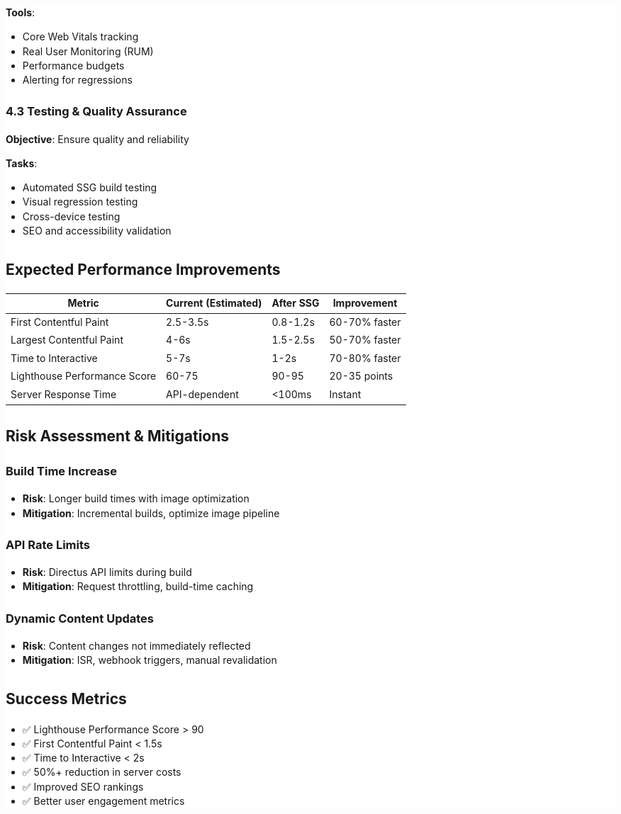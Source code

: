 **Tools**:
- Core Web Vitals tracking
- Real User Monitoring (RUM)
- Performance budgets
- Alerting for regressions

### 4.3 Testing & Quality Assurance
**Objective**: Ensure quality and reliability

**Tasks**:
- Automated SSG build testing
- Visual regression testing
- Cross-device testing
- SEO and accessibility validation

## Expected Performance Improvements

| Metric | Current (Estimated) | After SSG | Improvement |
|--------|-------------------|-----------|-------------|
| First Contentful Paint | 2.5-3.5s | 0.8-1.2s | 60-70% faster |
| Largest Contentful Paint | 4-6s | 1.5-2.5s | 50-70% faster |
| Time to Interactive | 5-7s | 1-2s | 70-80% faster |
| Lighthouse Performance Score | 60-75 | 90-95 | 20-35 points |
| Server Response Time | API-dependent | <100ms | Instant |

## Risk Assessment & Mitigations

### Build Time Increase
- **Risk**: Longer build times with image optimization
- **Mitigation**: Incremental builds, optimize image pipeline

### API Rate Limits
- **Risk**: Directus API limits during build
- **Mitigation**: Request throttling, build-time caching

### Dynamic Content Updates
- **Risk**: Content changes not immediately reflected
- **Mitigation**: ISR, webhook triggers, manual revalidation

## Success Metrics

- ✅ Lighthouse Performance Score > 90
- ✅ First Contentful Paint < 1.5s
- ✅ Time to Interactive < 2s
- ✅ 50%+ reduction in server costs
- ✅ Improved SEO rankings
- ✅ Better user engagement metrics
